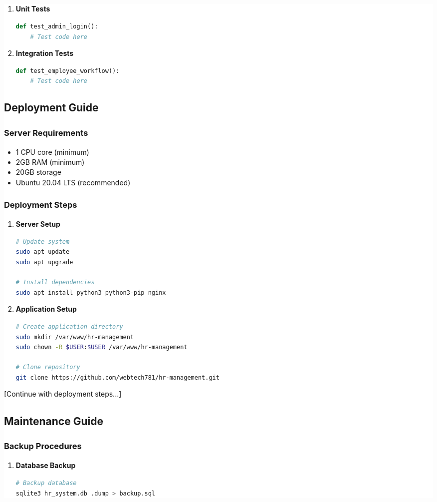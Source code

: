 1. **Unit Tests**
   ```python
   def test_admin_login():
       # Test code here
   ```

2. **Integration Tests**
   ```python
   def test_employee_workflow():
       # Test code here
   ```

## Deployment Guide

### Server Requirements

- 1 CPU core (minimum)
- 2GB RAM (minimum)
- 20GB storage
- Ubuntu 20.04 LTS (recommended)

### Deployment Steps

1. **Server Setup**
   ```bash
   # Update system
   sudo apt update
   sudo apt upgrade

   # Install dependencies
   sudo apt install python3 python3-pip nginx
   ```

2. **Application Setup**
   ```bash
   # Create application directory
   sudo mkdir /var/www/hr-management
   sudo chown -R $USER:$USER /var/www/hr-management

   # Clone repository
   git clone https://github.com/webtech781/hr-management.git
   ```

[Continue with deployment steps...]

## Maintenance Guide

### Backup Procedures

1. **Database Backup**
   ```bash
   # Backup database
   sqlite3 hr_system.db .dump > backup.sql
   ```
